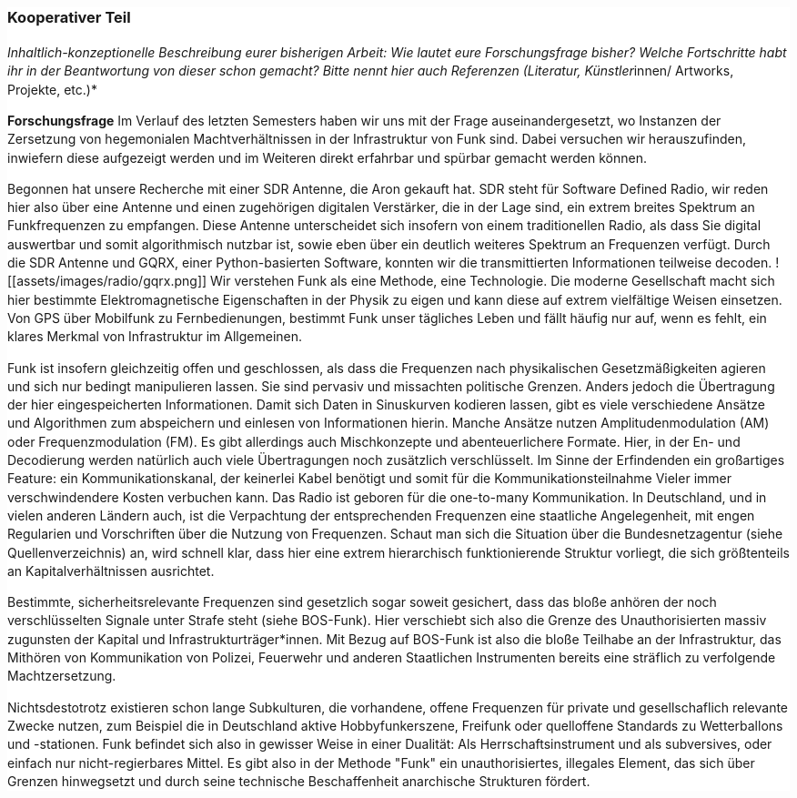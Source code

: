 ### Kooperativer Teil

*Inhaltlich-konzeptionelle Beschreibung eurer bisherigen Arbeit: Wie lautet eure Forschungsfrage bisher? Welche Fortschritte habt ihr in der Beantwortung von dieser schon gemacht? Bitte nennt hier auch Referenzen (Literatur, Künstler*innen/ Artworks, Projekte, etc.)*

**Forschungsfrage**
Im Verlauf des letzten Semesters haben wir uns mit der Frage auseinandergesetzt, wo Instanzen der Zersetzung von hegemonialen Machtverhältnissen in der Infrastruktur von Funk sind. Dabei versuchen wir herauszufinden, inwiefern diese aufgezeigt werden und im Weiteren direkt erfahrbar und spürbar gemacht werden können.

Begonnen hat unsere Recherche mit einer SDR Antenne, die Aron gekauft hat. SDR steht für Software Defined Radio, wir reden hier also über eine Antenne und einen zugehörigen digitalen Verstärker, die in der Lage sind, ein extrem breites Spektrum an Funkfrequenzen zu empfangen. Diese Antenne unterscheidet sich insofern von einem traditionellen Radio, als dass Sie digital auswertbar und somit algorithmisch nutzbar ist, sowie eben über ein deutlich weiteres Spektrum an Frequenzen verfügt.
Durch die SDR Antenne und GQRX, einer Python-basierten Software, konnten wir die transmittierten Informationen teilweise decoden.
![[assets/images/radio/gqrx.png]]
Wir verstehen Funk als eine Methode, eine Technologie. Die moderne Gesellschaft macht sich hier bestimmte Elektromagnetische Eigenschaften in der Physik zu eigen und kann diese auf extrem vielfältige Weisen einsetzen. Von GPS über Mobilfunk zu Fernbedienungen, bestimmt Funk unser tägliches Leben und fällt häufig nur auf, wenn es fehlt, ein klares Merkmal von Infrastruktur im Allgemeinen.

Funk ist insofern gleichzeitig offen und geschlossen, als dass die Frequenzen nach physikalischen Gesetzmäßigkeiten agieren und sich nur bedingt manipulieren lassen. Sie sind pervasiv und missachten politische Grenzen. Anders jedoch die Übertragung der hier eingespeicherten Informationen. Damit sich Daten in Sinuskurven kodieren lassen, gibt es viele verschiedene Ansätze und Algorithmen zum abspeichern und einlesen von Informationen hierin. Manche Ansätze nutzen Amplitudenmodulation (AM) oder Frequenzmodulation (FM). Es gibt allerdings auch Mischkonzepte und abenteuerlichere Formate. Hier, in der En- und Decodierung werden natürlich auch viele Übertragungen noch zusätzlich verschlüsselt.
Im Sinne der Erfindenden ein großartiges Feature: ein Kommunikationskanal, der keinerlei Kabel benötigt und somit für die Kommunikationsteilnahme Vieler immer verschwindendere Kosten verbuchen kann. Das Radio ist geboren für die one-to-many Kommunikation.
In Deutschland, und in vielen anderen Ländern auch, ist die Verpachtung der entsprechenden Frequenzen eine staatliche Angelegenheit, mit engen Regularien und Vorschriften über die Nutzung von Frequenzen. Schaut man sich die Situation über die
Bundesnetzagentur (siehe Quellenverzeichnis) an, wird schnell klar, dass hier eine extrem hierarchisch funktionierende Struktur vorliegt, die sich größtenteils an Kapitalverhältnissen ausrichtet.

Bestimmte, sicherheitsrelevante Frequenzen sind gesetzlich sogar soweit gesichert, dass das bloße anhören der noch verschlüsselten Signale unter Strafe steht (siehe BOS-Funk).
Hier verschiebt sich also die Grenze des Unauthorisierten massiv zugunsten der Kapital und Infrastrukturträger*innen.
Mit Bezug auf BOS-Funk ist also die bloße Teilhabe an der Infrastruktur, das Mithören von Kommunikation von Polizei, Feuerwehr und anderen Staatlichen Instrumenten bereits eine sträflich zu verfolgende Machtzersetzung.

Nichtsdestotrotz existieren schon lange Subkulturen, die vorhandene, offene Frequenzen für private und gesellschaflich relevante Zwecke nutzen, zum Beispiel die in Deutschland aktive Hobbyfunkerszene, Freifunk oder quelloffene Standards zu Wetterballons und -stationen.
Funk befindet sich also in gewisser Weise in einer Dualität: Als Herrschaftsinstrument und als subversives, oder einfach nur nicht-regierbares Mittel.
Es gibt also in der Methode "Funk" ein unauthorisiertes, illegales Element, das sich über Grenzen hinwegsetzt und durch seine technische Beschaffenheit anarchische Strukturen fördert.
